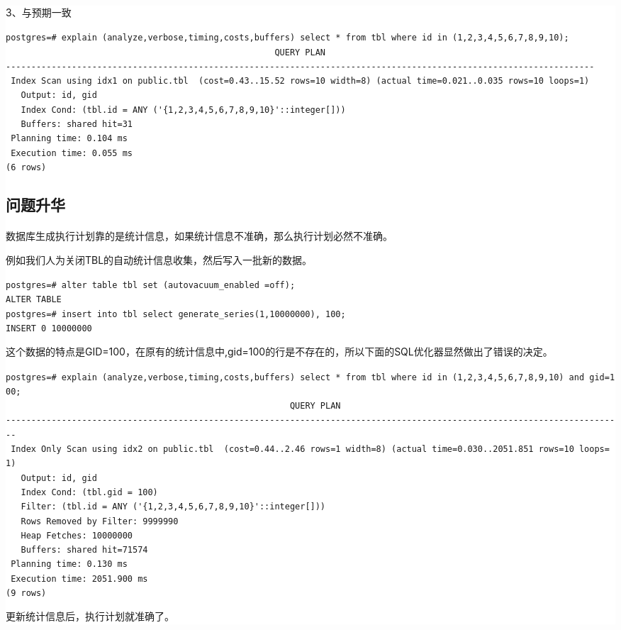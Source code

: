 3、与预期一致  
  
```  
postgres=# explain (analyze,verbose,timing,costs,buffers) select * from tbl where id in (1,2,3,4,5,6,7,8,9,10);  
                                                     QUERY PLAN                                                       
--------------------------------------------------------------------------------------------------------------------  
 Index Scan using idx1 on public.tbl  (cost=0.43..15.52 rows=10 width=8) (actual time=0.021..0.035 rows=10 loops=1)  
   Output: id, gid  
   Index Cond: (tbl.id = ANY ('{1,2,3,4,5,6,7,8,9,10}'::integer[]))  
   Buffers: shared hit=31  
 Planning time: 0.104 ms  
 Execution time: 0.055 ms  
(6 rows)  
```  
  
## 问题升华  
数据库生成执行计划靠的是统计信息，如果统计信息不准确，那么执行计划必然不准确。  
  
例如我们人为关闭TBL的自动统计信息收集，然后写入一批新的数据。  
  
```  
postgres=# alter table tbl set (autovacuum_enabled =off);  
ALTER TABLE  
postgres=# insert into tbl select generate_series(1,10000000), 100;  
INSERT 0 10000000  
```  
  
这个数据的特点是GID=100，在原有的统计信息中,gid=100的行是不存在的，所以下面的SQL优化器显然做出了错误的决定。  
  
```  
postgres=# explain (analyze,verbose,timing,costs,buffers) select * from tbl where id in (1,2,3,4,5,6,7,8,9,10) and gid=100;  
                                                        QUERY PLAN                                                          
--------------------------------------------------------------------------------------------------------------------------  
 Index Only Scan using idx2 on public.tbl  (cost=0.44..2.46 rows=1 width=8) (actual time=0.030..2051.851 rows=10 loops=1)  
   Output: id, gid  
   Index Cond: (tbl.gid = 100)  
   Filter: (tbl.id = ANY ('{1,2,3,4,5,6,7,8,9,10}'::integer[]))  
   Rows Removed by Filter: 9999990  
   Heap Fetches: 10000000  
   Buffers: shared hit=71574  
 Planning time: 0.130 ms  
 Execution time: 2051.900 ms  
(9 rows)  
```  
  
更新统计信息后，执行计划就准确了。  
  